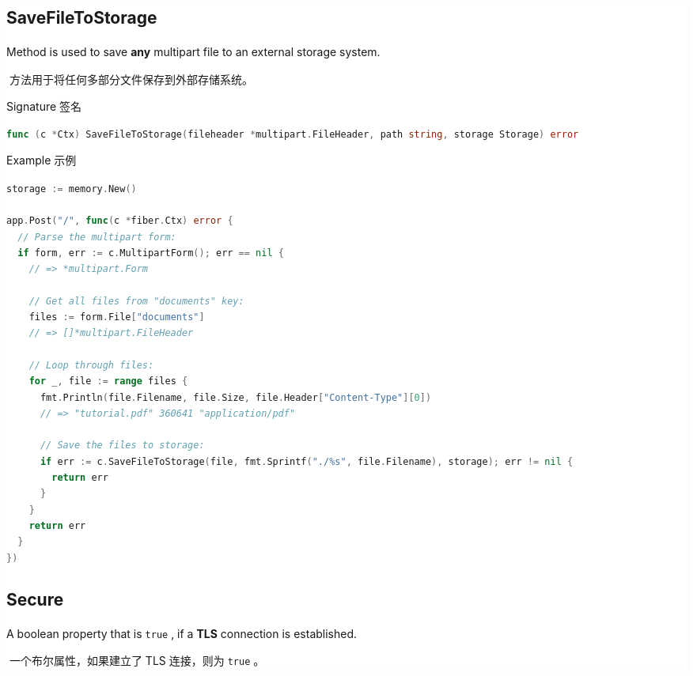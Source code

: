 

## SaveFileToStorage

Method is used to save **any** multipart file to an external storage system.

​	方法用于将任何多部分文件保存到外部存储系统。

Signature
签名

```go
func (c *Ctx) SaveFileToStorage(fileheader *multipart.FileHeader, path string, storage Storage) error
```



Example
示例

```go
storage := memory.New()

app.Post("/", func(c *fiber.Ctx) error {
  // Parse the multipart form:
  if form, err := c.MultipartForm(); err == nil {
    // => *multipart.Form

    // Get all files from "documents" key:
    files := form.File["documents"]
    // => []*multipart.FileHeader

    // Loop through files:
    for _, file := range files {
      fmt.Println(file.Filename, file.Size, file.Header["Content-Type"][0])
      // => "tutorial.pdf" 360641 "application/pdf"

      // Save the files to storage:
      if err := c.SaveFileToStorage(file, fmt.Sprintf("./%s", file.Filename), storage); err != nil {
        return err
      }
    }
    return err
  }
})
```



## Secure

A boolean property that is `true` , if a **TLS** connection is established.

​	一个布尔属性，如果建立了 TLS 连接，则为 `true` 。
